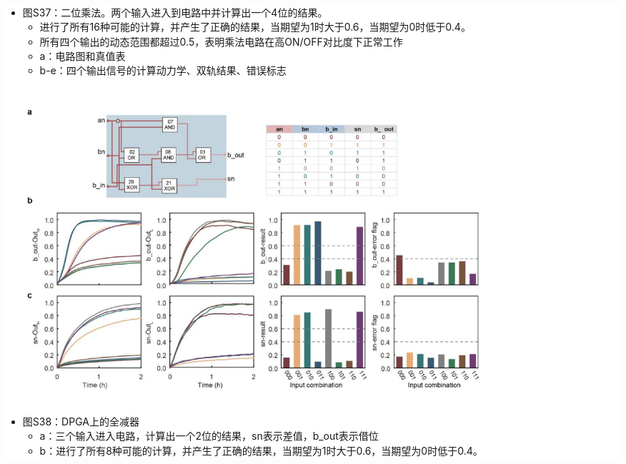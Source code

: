 - 图S37：二位乘法。两个输入进入到电路中并计算出一个4位的结果。
  - 进行了所有16种可能的计算，并产生了正确的结果，当期望为1时大于0.6，当期望为0时低于0.4。
  - 所有四个输出的动态范围都超过0.5，表明乘法电路在高ON/OFF对比度下正常工作
  - a：电路图和真值表
  - b-e：四个输出信号的计算动力学、双轨结果、错误标志

<img src="./Simg/Simg_56.png" style="zoom:67%;" />

- 图S38：DPGA上的全减器
  - a：三个输入进入电路，计算出一个2位的结果，sn表示差值，b_out表示借位
  - b：进行了所有8种可能的计算，并产生了正确的结果，当期望为1时大于0.6，当期望为0时低于0.4。
